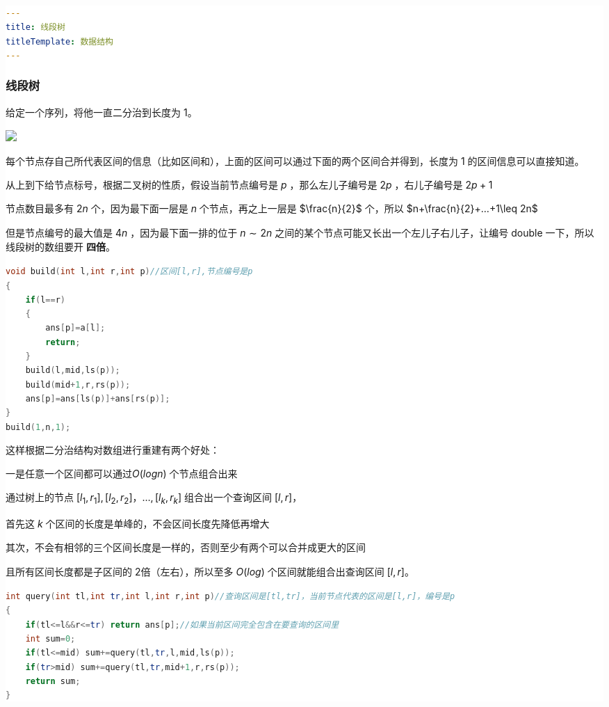 ```yaml
---
title: 线段树
titleTemplate: 数据结构
---
```


### 线段树

给定一个序列，将他一直二分治到长度为 $1$。

![](https://s3.bmp.ovh/imgs/2024/01/25/49b39420717e5bb6.png)

每个节点存自己所代表区间的信息（比如区间和），上面的区间可以通过下面的两个区间合并得到，长度为 $1$ 的区间信息可以直接知道。

从上到下给节点标号，根据二叉树的性质，假设当前节点编号是 $p$ ，那么左儿子编号是 $2p$ ，右儿子编号是 $2p+1$

节点数目最多有 $2n$ 个，因为最下面一层是 $n$ 个节点，再之上一层是 $\frac{n}{2}$ 个，所以 $n+\frac{n}{2}+…+1\leq 2n$

但是节点编号的最大值是 $4n$ ，因为最下面一排的位于 $n\sim 2n$ 之间的某个节点可能又长出一个左儿子右儿子，让编号 double 一下，所以线段树的数组要开 **四倍**。

```cpp
void build(int l,int r,int p)//区间[l,r],节点编号是p
{
    if(l==r)
    {
        ans[p]=a[l];
        return;
    }
    build(l,mid,ls(p));
    build(mid+1,r,rs(p));
    ans[p]=ans[ls(p)]+ans[rs(p)];
}
build(1,n,1);
```

这样根据二分治结构对数组进行重建有两个好处：

一是任意一个区间都可以通过$O(logn)$ 个节点组合出来

通过树上的节点 $[l_1,r_1],[l_2,r_2]，…,[l_k,r_k]$ 组合出一个查询区间 $[l,r]$，

首先这 $k$ 个区间的长度是单峰的，不会区间长度先降低再增大

其次，不会有相邻的三个区间长度是一样的，否则至少有两个可以合并成更大的区间

且所有区间长度都是子区间的 $2$倍（左右），所以至多 $O(log)$ 个区间就能组合出查询区间 $[l,r]$。

```cpp
int query(int tl,int tr,int l,int r,int p)//查询区间是[tl,tr]，当前节点代表的区间是[l,r]，编号是p
{
    if(tl<=l&&r<=tr) return ans[p];//如果当前区间完全包含在要查询的区间里
    int sum=0;
    if(tl<=mid) sum+=query(tl,tr,l,mid,ls(p));
    if(tr>mid) sum+=query(tl,tr,mid+1,r,rs(p));
    return sum;
}
```
